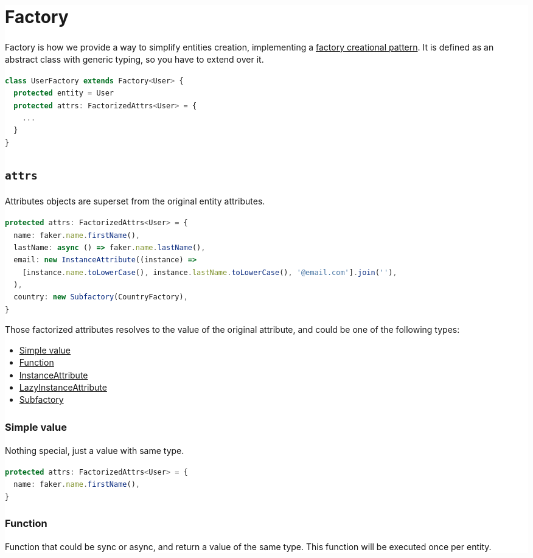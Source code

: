 # Factory

Factory is how we provide a way to simplify entities creation, implementing a [factory creational pattern](https://refactoring.guru/design-patterns/factory-method). It is defined as an abstract class with generic typing, so you have to extend over it.

```typescript
class UserFactory extends Factory<User> {
  protected entity = User
  protected attrs: FactorizedAttrs<User> = {
    ...
  }
}
```

## `attrs`

Attributes objects are superset from the original entity attributes.

```typescript
protected attrs: FactorizedAttrs<User> = {
  name: faker.name.firstName(),
  lastName: async () => faker.name.lastName(),
  email: new InstanceAttribute((instance) =>
    [instance.name.toLowerCase(), instance.lastName.toLowerCase(), '@email.com'].join(''),
  ),
  country: new Subfactory(CountryFactory),
}
```

Those factorized attributes resolves to the value of the original attribute, and could be one of the following types:

- [Simple value](#simple-value)
- [Function](#function)
- [InstanceAttribute](#instanceattribute)
- [LazyInstanceAttribute](#lazyinstanceattribute)
- [Subfactory](#subfactory)

### Simple value

Nothing special, just a value with same type.

```typescript
protected attrs: FactorizedAttrs<User> = {
  name: faker.name.firstName(),
}
```

### Function

Function that could be sync or async, and return a value of the same type. This function will be executed once per entity.
